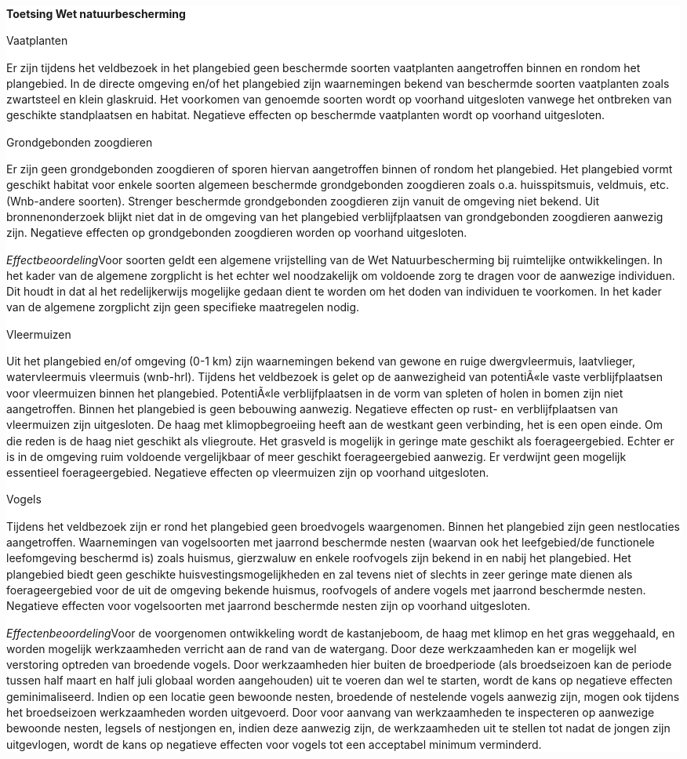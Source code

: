 **Toetsing Wet natuurbescherming**

Vaatplanten

Er zijn tijdens het veldbezoek in het plangebied geen beschermde soorten vaatplanten aangetroffen binnen en rondom het plangebied. In de directe omgeving en/of het plangebied zijn waarnemingen bekend van beschermde soorten vaatplanten zoals zwartsteel en klein glaskruid. Het voorkomen van genoemde soorten wordt op voorhand uitgesloten vanwege het ontbreken van geschikte standplaatsen en habitat. Negatieve effecten op beschermde vaatplanten wordt op voorhand uitgesloten.

Grondgebonden zoogdieren

Er zijn geen grondgebonden zoogdieren of sporen hiervan aangetroffen binnen of rondom het plangebied. Het plangebied vormt geschikt habitat voor enkele soorten algemeen beschermde grondgebonden zoogdieren zoals o.a. huisspitsmuis, veldmuis, etc. (Wnb\-andere soorten). Strenger beschermde grondgebonden zoogdieren zijn vanuit de omgeving niet bekend. Uit bronnenonderzoek blijkt niet dat in de omgeving van het plangebied verblijfplaatsen van grondgebonden zoogdieren aanwezig zijn. Negatieve effecten op grondgebonden zoogdieren worden op voorhand uitgesloten.

*Effectbeoordeling*Voor soorten geldt een algemene vrijstelling van de Wet Natuurbescherming bij ruimtelijke ontwikkelingen. In het kader van de algemene zorgplicht is het echter wel noodzakelijk om voldoende zorg te dragen voor de aanwezige individuen. Dit houdt in dat al het redelijkerwijs mogelijke gedaan dient te worden om het doden van individuen te voorkomen. In het kader van de algemene zorgplicht zijn geen specifieke maatregelen nodig.

Vleermuizen

Uit het plangebied en/of omgeving (0\-1 km) zijn waarnemingen bekend van gewone en ruige dwergvleermuis, laatvlieger, watervleermuis vleermuis (wnb\-hrl). Tijdens het veldbezoek is gelet op de aanwezigheid van potentiÃ«le vaste verblijfplaatsen voor vleermuizen binnen het plangebied. PotentiÃ«le verblijfplaatsen in de vorm van spleten of holen in bomen zijn niet aangetroffen. Binnen het plangebied is geen bebouwing aanwezig. Negatieve effecten op rust\- en verblijfplaatsen van vleermuizen zijn uitgesloten. De haag met klimopbegroeiing heeft aan de westkant geen verbinding, het is een open einde. Om die reden is de haag niet geschikt als vliegroute. Het grasveld is mogelijk in geringe mate geschikt als foerageergebied. Echter er is in de omgeving ruim voldoende vergelijkbaar of meer geschikt foerageergebied aanwezig. Er verdwijnt geen mogelijk essentieel foerageergebied. Negatieve effecten op vleermuizen zijn op voorhand uitgesloten.

Vogels

Tijdens het veldbezoek zijn er rond het plangebied geen broedvogels waargenomen. Binnen het plangebied zijn geen nestlocaties aangetroffen. Waarnemingen van vogelsoorten met jaarrond beschermde nesten (waarvan ook het leefgebied/de functionele leefomgeving beschermd is) zoals huismus, gierzwaluw en enkele roofvogels zijn bekend in en nabij het plangebied. Het plangebied biedt geen geschikte huisvestingsmogelijkheden en zal tevens niet of slechts in zeer geringe mate dienen als foerageergebied voor de uit de omgeving bekende huismus, roofvogels of andere vogels met jaarrond beschermde nesten. Negatieve effecten voor vogelsoorten met jaarrond beschermde nesten zijn op voorhand uitgesloten.

*Effectenbeoordeling*Voor de voorgenomen ontwikkeling wordt de kastanjeboom, de haag met klimop en het gras weggehaald, en worden mogelijk werkzaamheden verricht aan de rand van de watergang. Door deze werkzaamheden kan er mogelijk wel verstoring optreden van broedende vogels. Door werkzaamheden hier buiten de broedperiode (als broedseizoen kan de periode tussen half maart en half juli globaal worden aangehouden) uit te voeren dan wel te starten, wordt de kans op negatieve effecten geminimaliseerd. Indien op een locatie geen bewoonde nesten, broedende of nestelende vogels aanwezig zijn, mogen ook tijdens het broedseizoen werkzaamheden worden uitgevoerd. Door voor aanvang van werkzaamheden te inspecteren op aanwezige bewoonde nesten, legsels of nestjongen en, indien deze aanwezig zijn, de werkzaamheden uit te stellen tot nadat de jongen zijn uitgevlogen, wordt de kans op negatieve effecten voor vogels tot een acceptabel minimum verminderd.
